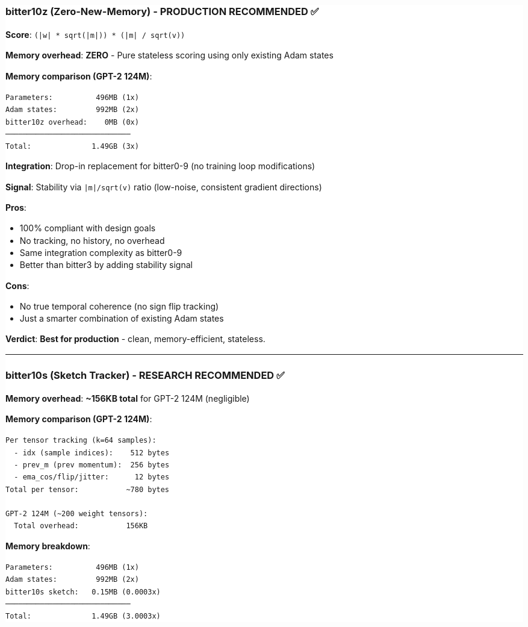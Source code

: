 ### bitter10z (Zero-New-Memory) - PRODUCTION RECOMMENDED ✅

**Score**: `(|w| * sqrt(|m|)) * (|m| / sqrt(v))`

**Memory overhead**: **ZERO** - Pure stateless scoring using only existing Adam states

**Memory comparison (GPT-2 124M)**:
```
Parameters:          496MB (1x)
Adam states:         992MB (2x)
bitter10z overhead:    0MB (0x)
─────────────────────────────
Total:              1.49GB (3x)
```

**Integration**: Drop-in replacement for bitter0-9 (no training loop modifications)

**Signal**: Stability via `|m|/sqrt(v)` ratio (low-noise, consistent gradient directions)

**Pros**:
- 100% compliant with design goals
- No tracking, no history, no overhead
- Same integration complexity as bitter0-9
- Better than bitter3 by adding stability signal

**Cons**:
- No true temporal coherence (no sign flip tracking)
- Just a smarter combination of existing Adam states

**Verdict**: **Best for production** - clean, memory-efficient, stateless.

---

### bitter10s (Sketch Tracker) - RESEARCH RECOMMENDED ✅

**Memory overhead**: **~156KB total** for GPT-2 124M (negligible)

**Memory comparison (GPT-2 124M)**:
```
Per tensor tracking (k=64 samples):
  - idx (sample indices):    512 bytes
  - prev_m (prev momentum):  256 bytes
  - ema_cos/flip/jitter:      12 bytes
Total per tensor:           ~780 bytes

GPT-2 124M (~200 weight tensors):
  Total overhead:           156KB
```

**Memory breakdown**:
```
Parameters:          496MB (1x)
Adam states:         992MB (2x)
bitter10s sketch:   0.15MB (0.0003x)
─────────────────────────────
Total:              1.49GB (3.0003x)
```
